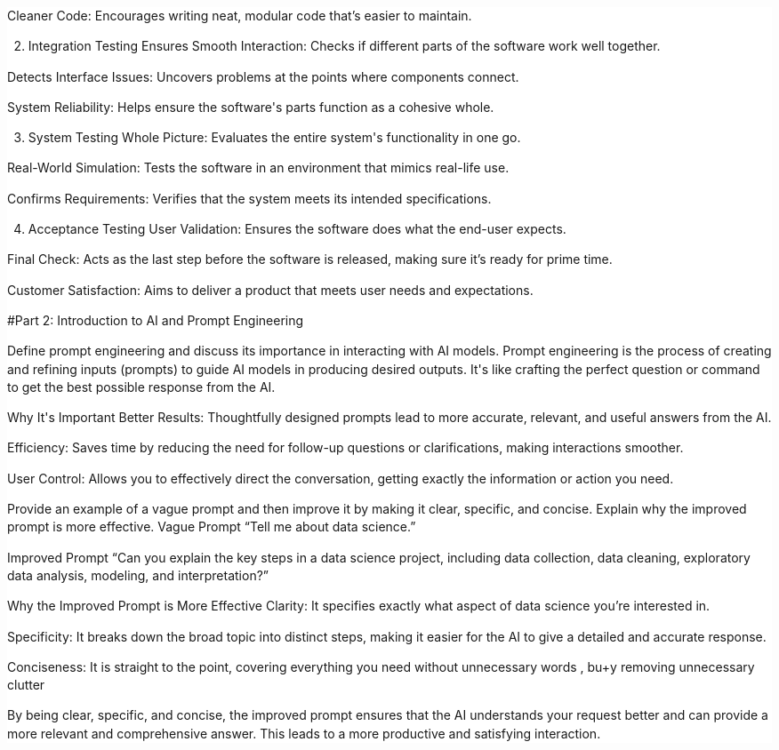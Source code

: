 Cleaner Code: Encourages writing neat, modular code that’s easier to maintain.

2. Integration Testing
Ensures Smooth Interaction: Checks if different parts of the software work well together.

Detects Interface Issues: Uncovers problems at the points where components connect.

System Reliability: Helps ensure the software's parts function as a cohesive whole.

3. System Testing
Whole Picture: Evaluates the entire system's functionality in one go.

Real-World Simulation: Tests the software in an environment that mimics real-life use.

Confirms Requirements: Verifies that the system meets its intended specifications.

4. Acceptance Testing
User Validation: Ensures the software does what the end-user expects.

Final Check: Acts as the last step before the software is released, making sure it’s ready for prime time.

Customer Satisfaction: Aims to deliver a product that meets user needs and expectations.

#Part 2: Introduction to AI and Prompt Engineering


Define prompt engineering and discuss its importance in interacting with AI models.
Prompt engineering is the process of creating and refining inputs (prompts) to guide AI models in producing desired outputs. It's like crafting the perfect question or command to get the best possible response from the AI.

Why It's Important
Better Results: Thoughtfully designed prompts lead to more accurate, relevant, and useful answers from the AI.

Efficiency: Saves time by reducing the need for follow-up questions or clarifications, making interactions smoother.

User Control: Allows you to effectively direct the conversation, getting exactly the information or action you need.

Provide an example of a vague prompt and then improve it by making it clear, specific, and concise. Explain why the improved prompt is more effective.
Vague Prompt
“Tell me about data science.”

Improved Prompt
“Can you explain the key steps in a data science project, including data collection, data cleaning, exploratory data analysis, modeling, and interpretation?”

Why the Improved Prompt is More Effective
Clarity: It specifies exactly what aspect of data science you’re interested in.

Specificity: It breaks down the broad topic into distinct steps, making it easier for the AI to give a detailed and accurate response.

Conciseness: It is straight to the point, covering everything you need without unnecessary words , bu+y removing unnecessary clutter

By being clear, specific, and concise, the improved prompt ensures that the AI understands your request better and can provide a more relevant and comprehensive answer. This leads to a more productive and satisfying interaction.
